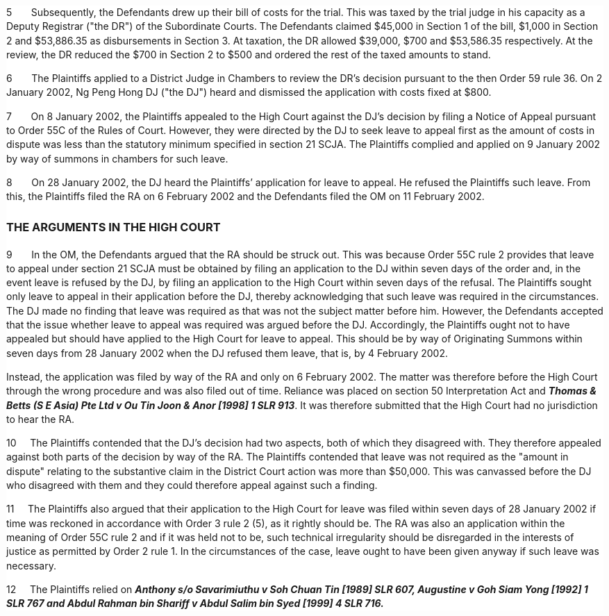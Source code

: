 5       Subsequently, the Defendants drew up their bill of costs for the trial. This was taxed by the trial judge in his capacity as a Deputy Registrar ("the DR") of the Subordinate Courts. The Defendants claimed $45,000 in Section 1 of the bill, $1,000 in Section 2 and $53,886.35 as disbursements in Section 3. At taxation, the DR allowed $39,000, $700 and $53,586.35 respectively. At the review, the DR reduced the $700 in Section 2 to $500 and ordered the rest of the taxed amounts to stand. 

6       The Plaintiffs applied to a District Judge in Chambers to review the DR’s decision pursuant to the then Order 59 rule 36. On 2 January 2002, Ng Peng Hong DJ ("the DJ") heard and dismissed the application with costs fixed at $800. 

7       On 8 January 2002, the Plaintiffs appealed to the High Court against the DJ’s decision by filing a Notice of Appeal pursuant to Order 55C of the Rules of Court. However, they were directed by the DJ to seek leave to appeal first as the amount of costs in dispute was less than the statutory minimum specified in section 21 SCJA. The Plaintiffs complied and applied on 9 January 2002 by way of summons in chambers for such leave. 

8       On 28 January 2002, the DJ heard the Plaintiffs’ application for leave to appeal. He refused the Plaintiffs such leave. From this, the Plaintiffs filed the RA on 6 February 2002 and the Defendants filed the OM on 11 February 2002. 

### THE ARGUMENTS IN THE HIGH COURT 

9       In the OM, the Defendants argued that the RA should be struck out. This was because Order 55C rule 2 provides that leave to appeal under section 21 SCJA must be obtained by filing an application to the DJ within seven days of the order and, in the event leave is refused by the DJ, by filing an application to the High Court within seven days of the refusal. The Plaintiffs sought only leave to appeal in their application before the DJ, thereby acknowledging that such leave was required in the circumstances. The DJ made no finding that leave was required as that was not the subject matter before him. However, the Defendants accepted that the issue whether leave to appeal was required was argued before the DJ. Accordingly, the Plaintiffs ought not to have appealed but should have applied to the High Court for leave to appeal. This should be by way of Originating Summons within seven days from 28 January 2002 when the DJ refused them leave, that is, by 4 February 2002. 


Instead, the application was filed by way of the RA and only on 6 February 2002. The matter was therefore before the High Court through the wrong procedure and was also filed out of time. Reliance was placed on section 50 Interpretation Act and **_Thomas & Betts (S E Asia) Pte Ltd v Ou Tin Joon & Anor [1998] 1 SLR 913_**. It was therefore submitted that the High Court had no jurisdiction to hear the RA. 

10     The Plaintiffs contended that the DJ’s decision had two aspects, both of which they disagreed with. They therefore appealed against both parts of the decision by way of the RA. The Plaintiffs contended that leave was not required as the "amount in dispute" relating to the substantive claim in the District Court action was more than $50,000. This was canvassed before the DJ who disagreed with them and they could therefore appeal against such a finding. 

11     The Plaintiffs also argued that their application to the High Court for leave was filed within seven days of 28 January 2002 if time was reckoned in accordance with Order 3 rule 2 (5), as it rightly should be. The RA was also an application within the meaning of Order 55C rule 2 and if it was held not to be, such technical irregularity should be disregarded in the interests of justice as permitted by Order 2 rule 1. In the circumstances of the case, leave ought to have been given anyway if such leave was necessary. 

12     The Plaintiffs relied on **_Anthony s/o Savarimiuthu v Soh Chuan Tin [1989] SLR 607, Augustine v Goh Siam Yong [1992] 1 SLR 767 and Abdul Rahman bin Shariff v Abdul Salim bin Syed [1999] 4 SLR 716._** 
